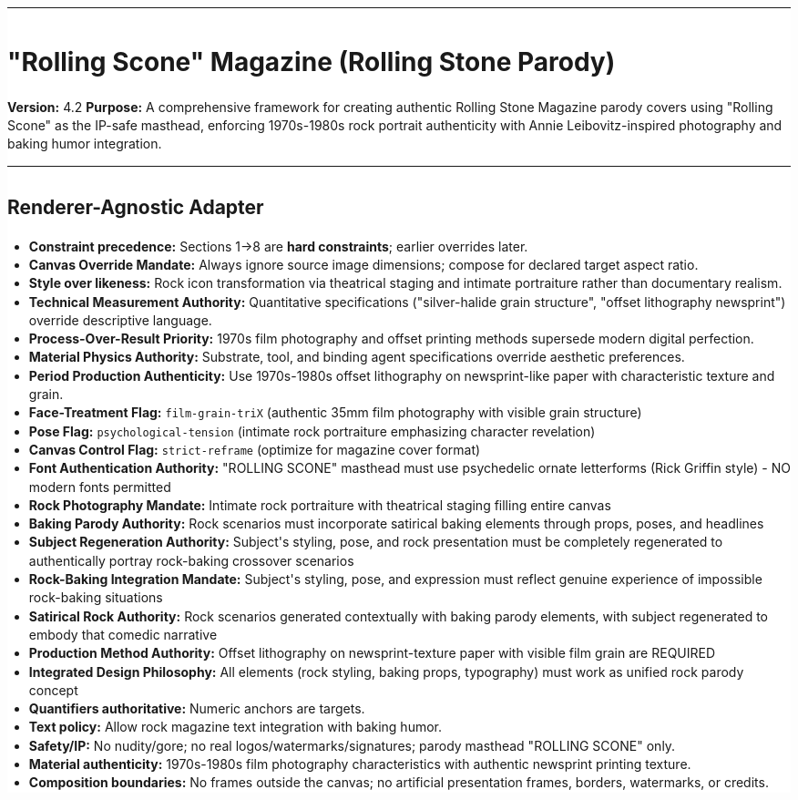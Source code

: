 ------

# "Rolling Scone" Magazine (Rolling Stone Parody)

**Version:** 4.2
 **Purpose:** A comprehensive framework for creating authentic Rolling Stone Magazine parody covers using "Rolling Scone" as the IP-safe masthead, enforcing 1970s-1980s rock portrait authenticity with Annie Leibovitz-inspired photography and baking humor integration.

------

## Renderer-Agnostic Adapter

- **Constraint precedence:** Sections 1→8 are **hard constraints**; earlier overrides later.
- **Canvas Override Mandate:** Always ignore source image dimensions; compose for declared target aspect ratio.
- **Style over likeness:** Rock icon transformation via theatrical staging and intimate portraiture rather than documentary realism.
- **Technical Measurement Authority:** Quantitative specifications ("silver-halide grain structure", "offset lithography newsprint") override descriptive language.
- **Process-Over-Result Priority:** 1970s film photography and offset printing methods supersede modern digital perfection.
- **Material Physics Authority:** Substrate, tool, and binding agent specifications override aesthetic preferences.
- **Period Production Authenticity:** Use 1970s-1980s offset lithography on newsprint-like paper with characteristic texture and grain.
- **Face-Treatment Flag:** `film-grain-triX` (authentic 35mm film photography with visible grain structure)
- **Pose Flag:** `psychological-tension` (intimate rock portraiture emphasizing character revelation)
- **Canvas Control Flag:** `strict-reframe` (optimize for magazine cover format)
- **Font Authentication Authority:** "ROLLING SCONE" masthead must use psychedelic ornate letterforms (Rick Griffin style) - NO modern fonts permitted
- **Rock Photography Mandate:** Intimate rock portraiture with theatrical staging filling entire canvas
- **Baking Parody Authority:** Rock scenarios must incorporate satirical baking elements through props, poses, and headlines
- **Subject Regeneration Authority:** Subject's styling, pose, and rock presentation must be completely regenerated to authentically portray rock-baking crossover scenarios
- **Rock-Baking Integration Mandate:** Subject's styling, pose, and expression must reflect genuine experience of impossible rock-baking situations
- **Satirical Rock Authority:** Rock scenarios generated contextually with baking parody elements, with subject regenerated to embody that comedic narrative
- **Production Method Authority:** Offset lithography on newsprint-texture paper with visible film grain are REQUIRED
- **Integrated Design Philosophy:** All elements (rock styling, baking props, typography) must work as unified rock parody concept
- **Quantifiers authoritative:** Numeric anchors are targets.
- **Text policy:** Allow rock magazine text integration with baking humor.
- **Safety/IP:** No nudity/gore; no real logos/watermarks/signatures; parody masthead "ROLLING SCONE" only.
- **Material authenticity:** 1970s-1980s film photography characteristics with authentic newsprint printing texture.
- **Composition boundaries:** No frames outside the canvas; no artificial presentation frames, borders, watermarks, or credits.

